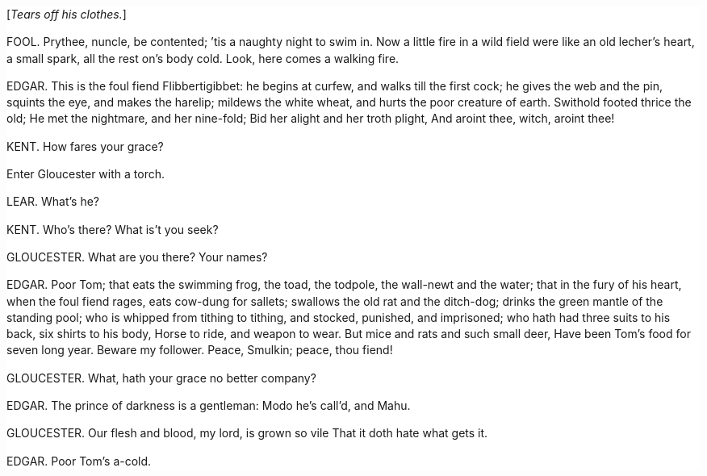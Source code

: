  [_Tears off his clothes._]

FOOL.
Prythee, nuncle, be contented; ’tis a naughty night to swim in. Now a
little fire in a wild field were like an old lecher’s heart, a small
spark, all the rest on’s body cold. Look, here comes a walking fire.

EDGAR.
This is the foul fiend Flibbertigibbet: he begins at curfew, and walks
till the first cock; he gives the web and the pin, squints the eye, and
makes the harelip; mildews the white wheat, and hurts the poor creature
of earth.
   Swithold footed thrice the old;
   He met the nightmare, and her nine-fold;
     Bid her alight and her troth plight,
   And aroint thee, witch, aroint thee!

KENT.
How fares your grace?

 Enter Gloucester with a torch.

LEAR.
What’s he?

KENT.
Who’s there? What is’t you seek?

GLOUCESTER.
What are you there? Your names?

EDGAR.
Poor Tom; that eats the swimming frog, the toad, the todpole, the
wall-newt and the water; that in the fury of his heart, when the foul
fiend rages, eats cow-dung for sallets; swallows the old rat and the
ditch-dog; drinks the green mantle of the standing pool; who is whipped
from tithing to tithing, and stocked, punished, and imprisoned; who
hath had three suits to his back, six shirts to his body,
     Horse to ride, and weapon to wear.
     But mice and rats and such small deer,
     Have been Tom’s food for seven long year.
Beware my follower. Peace, Smulkin; peace, thou fiend!

GLOUCESTER.
What, hath your grace no better company?

EDGAR.
The prince of darkness is a gentleman:
Modo he’s call’d, and Mahu.

GLOUCESTER.
Our flesh and blood, my lord, is grown so vile
That it doth hate what gets it.

EDGAR.
Poor Tom’s a-cold.
